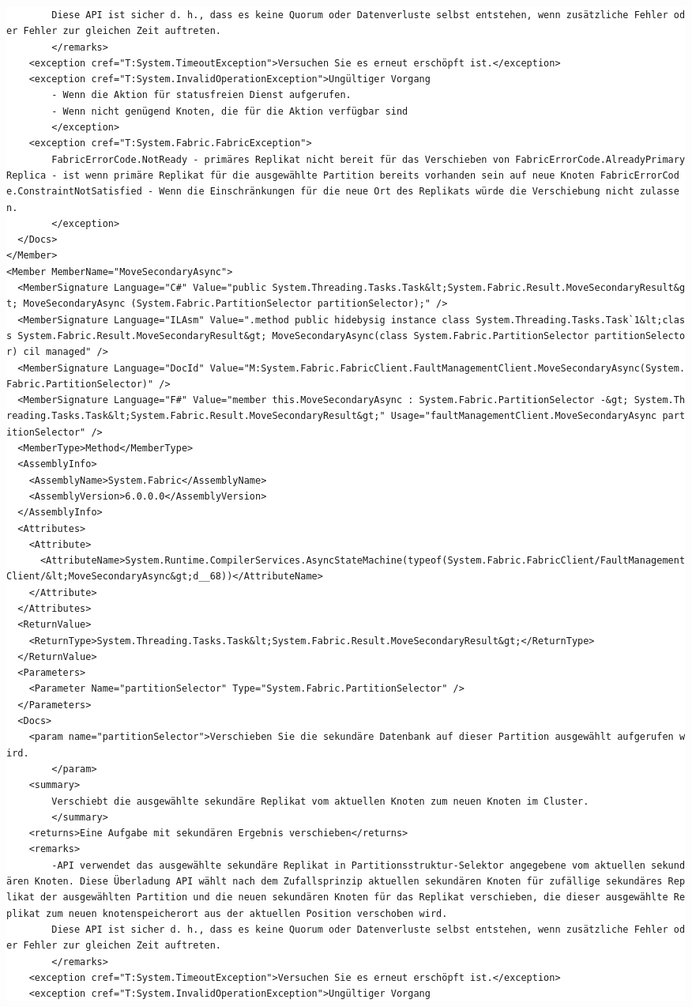             Diese API ist sicher d. h., dass es keine Quorum oder Datenverluste selbst entstehen, wenn zusätzliche Fehler oder Fehler zur gleichen Zeit auftreten.
            </remarks>
        <exception cref="T:System.TimeoutException">Versuchen Sie es erneut erschöpft ist.</exception>
        <exception cref="T:System.InvalidOperationException">Ungültiger Vorgang
            - Wenn die Aktion für statusfreien Dienst aufgerufen.
            - Wenn nicht genügend Knoten, die für die Aktion verfügbar sind
            </exception>
        <exception cref="T:System.Fabric.FabricException">
            FabricErrorCode.NotReady - primäres Replikat nicht bereit für das Verschieben von FabricErrorCode.AlreadyPrimaryReplica - ist wenn primäre Replikat für die ausgewählte Partition bereits vorhanden sein auf neue Knoten FabricErrorCode.ConstraintNotSatisfied - Wenn die Einschränkungen für die neue Ort des Replikats würde die Verschiebung nicht zulassen.
            </exception>
      </Docs>
    </Member>
    <Member MemberName="MoveSecondaryAsync">
      <MemberSignature Language="C#" Value="public System.Threading.Tasks.Task&lt;System.Fabric.Result.MoveSecondaryResult&gt; MoveSecondaryAsync (System.Fabric.PartitionSelector partitionSelector);" />
      <MemberSignature Language="ILAsm" Value=".method public hidebysig instance class System.Threading.Tasks.Task`1&lt;class System.Fabric.Result.MoveSecondaryResult&gt; MoveSecondaryAsync(class System.Fabric.PartitionSelector partitionSelector) cil managed" />
      <MemberSignature Language="DocId" Value="M:System.Fabric.FabricClient.FaultManagementClient.MoveSecondaryAsync(System.Fabric.PartitionSelector)" />
      <MemberSignature Language="F#" Value="member this.MoveSecondaryAsync : System.Fabric.PartitionSelector -&gt; System.Threading.Tasks.Task&lt;System.Fabric.Result.MoveSecondaryResult&gt;" Usage="faultManagementClient.MoveSecondaryAsync partitionSelector" />
      <MemberType>Method</MemberType>
      <AssemblyInfo>
        <AssemblyName>System.Fabric</AssemblyName>
        <AssemblyVersion>6.0.0.0</AssemblyVersion>
      </AssemblyInfo>
      <Attributes>
        <Attribute>
          <AttributeName>System.Runtime.CompilerServices.AsyncStateMachine(typeof(System.Fabric.FabricClient/FaultManagementClient/&lt;MoveSecondaryAsync&gt;d__68))</AttributeName>
        </Attribute>
      </Attributes>
      <ReturnValue>
        <ReturnType>System.Threading.Tasks.Task&lt;System.Fabric.Result.MoveSecondaryResult&gt;</ReturnType>
      </ReturnValue>
      <Parameters>
        <Parameter Name="partitionSelector" Type="System.Fabric.PartitionSelector" />
      </Parameters>
      <Docs>
        <param name="partitionSelector">Verschieben Sie die sekundäre Datenbank auf dieser Partition ausgewählt aufgerufen wird.
            </param>
        <summary>
            Verschiebt die ausgewählte sekundäre Replikat vom aktuellen Knoten zum neuen Knoten im Cluster.
            </summary>
        <returns>Eine Aufgabe mit sekundären Ergebnis verschieben</returns>
        <remarks>
            -API verwendet das ausgewählte sekundäre Replikat in Partitionsstruktur-Selektor angegebene vom aktuellen sekundären Knoten. Diese Überladung API wählt nach dem Zufallsprinzip aktuellen sekundären Knoten für zufällige sekundäres Replikat der ausgewählten Partition und die neuen sekundären Knoten für das Replikat verschieben, die dieser ausgewählte Replikat zum neuen knotenspeicherort aus der aktuellen Position verschoben wird.
            Diese API ist sicher d. h., dass es keine Quorum oder Datenverluste selbst entstehen, wenn zusätzliche Fehler oder Fehler zur gleichen Zeit auftreten.
            </remarks>
        <exception cref="T:System.TimeoutException">Versuchen Sie es erneut erschöpft ist.</exception>
        <exception cref="T:System.InvalidOperationException">Ungültiger Vorgang
